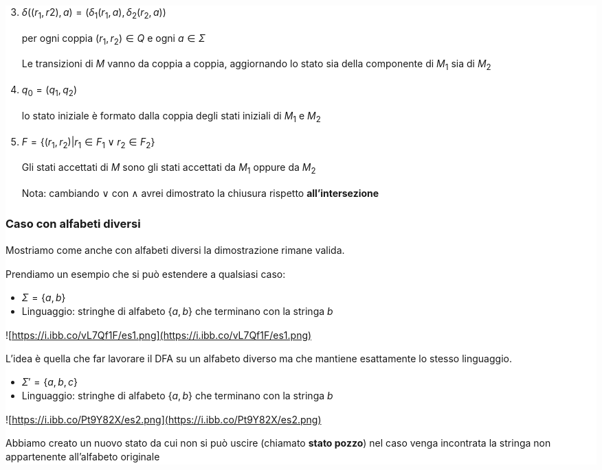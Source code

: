 3. $\delta((r_1, r2), a) = (\delta_1(r_1, a), \delta_2(r_2, a))$
    
    per ogni coppia $(r_1, r_2) \in Q$ e ogni $a \in \Sigma$
    
    Le transizioni di $M$ vanno da coppia a coppia, aggiornando lo stato sia della componente di $M_1$ sia di $M_2$
    
4. $q_0 = (q_1, q_2)$
    
    lo stato iniziale è formato dalla coppia degli stati iniziali di $M_1$ e $M_2$
    
5. $F=\{(r_1, r_2)| r_1 \in F_1 \lor r_2 \in F_2\}$
    
    Gli stati accettati di $M$ sono gli stati accettati da $M_1$ oppure da $M_2$
    
    Nota: cambiando $\lor$ con $\land$ avrei dimostrato la chiusura rispetto **all’intersezione**
    

### Caso con alfabeti diversi

Mostriamo come anche con alfabeti diversi la dimostrazione rimane valida.

Prendiamo un esempio che si può estendere a qualsiasi caso:

- $\Sigma = \{a, b\}$
- Linguaggio: stringhe di alfabeto $\{a,b\}$ che terminano con la stringa $b$

![https://i.ibb.co/vL7Qf1F/es1.png](https://i.ibb.co/vL7Qf1F/es1.png)

L’idea è quella che far lavorare il DFA su un alfabeto diverso ma che mantiene esattamente lo stesso linguaggio.

- $\Sigma' = \{a, b, c\}$
- Linguaggio: stringhe di alfabeto $\{a,b\}$ che terminano con la stringa $b$

![https://i.ibb.co/Pt9Y82X/es2.png](https://i.ibb.co/Pt9Y82X/es2.png)

Abbiamo creato un nuovo stato da cui non si può uscire (chiamato **stato pozzo**) nel caso venga incontrata la stringa non appartenente all’alfabeto originale
